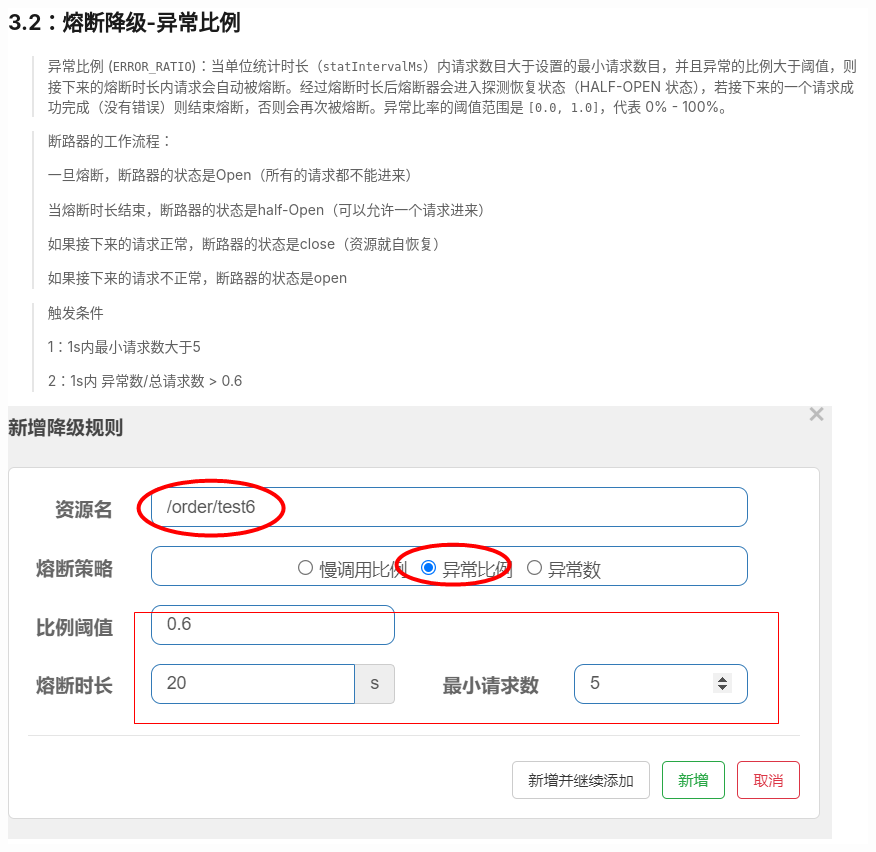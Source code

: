 







## 3.2：熔断降级-异常比例

> 异常比例 (`ERROR_RATIO`)：当单位统计时长（`statIntervalMs`）内请求数目大于设置的最小请求数目，并且异常的比例大于阈值，则接下来的熔断时长内请求会自动被熔断。经过熔断时长后熔断器会进入探测恢复状态（HALF-OPEN 状态），若接下来的一个请求成功完成（没有错误）则结束熔断，否则会再次被熔断。异常比率的阈值范围是 `[0.0, 1.0]`，代表 0% - 100%。

> 
>
> 断路器的工作流程：
>
> 一旦熔断，断路器的状态是Open（所有的请求都不能进来）
>
> 当熔断时长结束，断路器的状态是half-Open（可以允许一个请求进来）
>
> 如果接下来的请求正常，断路器的状态是close（资源就自恢复）
>
> 如果接下来的请求不正常，断路器的状态是open



> 触发条件
>
> 1：1s内最小请求数大于5
>
> 2：1s内  异常数/总请求数  > 0.6

![image-20210819113541440](Sentinel.assets/image-20210819113541440.png)
